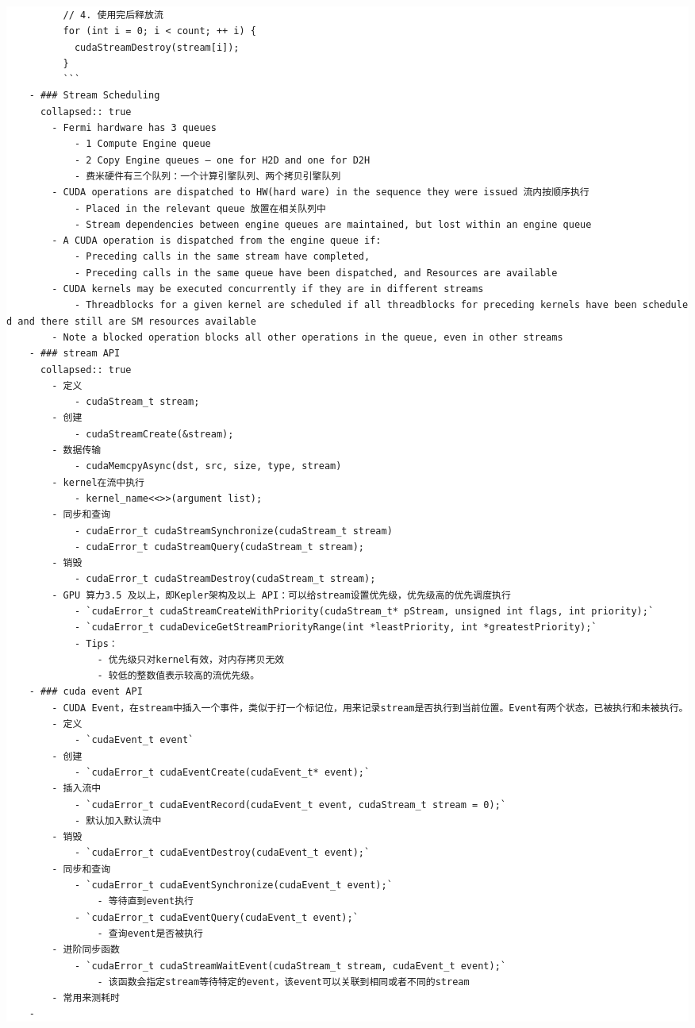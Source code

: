 			  // 4. 使用完后释放流
			  for (int i = 0; i < count; ++ i) {
			  	cudaStreamDestroy(stream[i]);
			  }
			  ```
		- ### Stream Scheduling
		  collapsed:: true
			- Fermi hardware has 3 queues
				- 1 Compute Engine queue
				- 2 Copy Engine queues – one for H2D and one for D2H
				- 费米硬件有三个队列：一个计算引擎队列、两个拷贝引擎队列
			- CUDA operations are dispatched to HW(hard ware) in the sequence they were issued 流内按顺序执行
				- Placed in the relevant queue 放置在相关队列中
				- Stream dependencies between engine queues are maintained, but lost within an engine queue
			- A CUDA operation is dispatched from the engine queue if:
				- Preceding calls in the same stream have completed,
				- Preceding calls in the same queue have been dispatched, and Resources are available
			- CUDA kernels may be executed concurrently if they are in different streams
				- Threadblocks for a given kernel are scheduled if all threadblocks for preceding kernels have been scheduled and there still are SM resources available
			- Note a blocked operation blocks all other operations in the queue, even in other streams
		- ### stream API
		  collapsed:: true
			- 定义
				- cudaStream_t stream;
			- 创建
				- cudaStreamCreate(&stream);
			- 数据传输
				- cudaMemcpyAsync(dst, src, size, type, stream)
			- kernel在流中执行
				- kernel_name<<>>(argument list);
			- 同步和查询
				- cudaError_t cudaStreamSynchronize(cudaStream_t stream)
				- cudaError_t cudaStreamQuery(cudaStream_t stream);
			- 销毁
				- cudaError_t cudaStreamDestroy(cudaStream_t stream);
			- GPU 算力3.5 及以上，即Kepler架构及以上 API：可以给stream设置优先级，优先级高的优先调度执行
				- `cudaError_t cudaStreamCreateWithPriority(cudaStream_t* pStream, unsigned int flags, int priority);`
				- `cudaError_t cudaDeviceGetStreamPriorityRange(int *leastPriority, int *greatestPriority);`
				- Tips：
					- 优先级只对kernel有效，对内存拷贝无效
					- 较低的整数值表示较高的流优先级。
		- ### cuda event API
			- CUDA Event，在stream中插入一个事件，类似于打一个标记位，用来记录stream是否执行到当前位置。Event有两个状态，已被执行和未被执行。
			- 定义
				- `cudaEvent_t event`
			- 创建
				- `cudaError_t cudaEventCreate(cudaEvent_t* event);`
			- 插入流中
				- `cudaError_t cudaEventRecord(cudaEvent_t event, cudaStream_t stream = 0);`
				- 默认加入默认流中
			- 销毁
				- `cudaError_t cudaEventDestroy(cudaEvent_t event);`
			- 同步和查询
				- `cudaError_t cudaEventSynchronize(cudaEvent_t event);`
					- 等待直到event执行
				- `cudaError_t cudaEventQuery(cudaEvent_t event);`
					- 查询event是否被执行
			- 进阶同步函数
				- `cudaError_t cudaStreamWaitEvent(cudaStream_t stream, cudaEvent_t event);`
					- 该函数会指定stream等待特定的event，该event可以关联到相同或者不同的stream
			- 常用来测耗时
		-